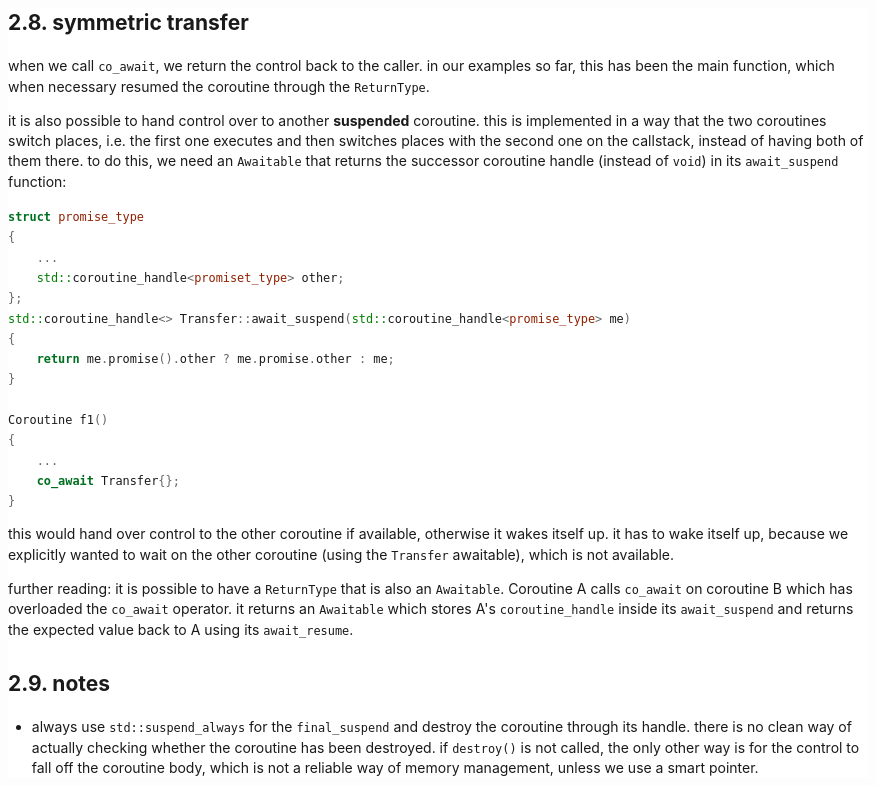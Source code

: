 ## 2.8. symmetric transfer
when we call `co_await`, we return the control back to the caller. in our examples so far, this has been the main function, which when necessary resumed the coroutine through the `ReturnType`.

it is also possible to hand control over to another **suspended** coroutine. this is implemented in a way that the two coroutines switch places, i.e. the first one executes and then switches places with the second one on the callstack, instead of having both of them there. to do this, we need an `Awaitable` that returns the successor coroutine handle (instead of `void`) in its `await_suspend` function:

```cpp
struct promise_type
{
    ...
    std::coroutine_handle<promiset_type> other;
};
std::coroutine_handle<> Transfer::await_suspend(std::coroutine_handle<promise_type> me)
{
    return me.promise().other ? me.promise.other : me;
}

Coroutine f1()
{
    ...
    co_await Transfer{};
}
```
this would hand over control to the other coroutine if available, otherwise it wakes itself up. it has to wake itself up, because we explicitly wanted to wait on the other coroutine (using the `Transfer` awaitable), which is not available.

further reading: it is possible to have a `ReturnType` that is also an `Awaitable`. Coroutine A calls `co_await` on coroutine B which has overloaded the `co_await` operator. it returns an `Awaitable` which stores A's `coroutine_handle` inside its `await_suspend` and returns the expected value back to A using its `await_resume`. 

## 2.9. notes
* always use `std::suspend_always` for the `final_suspend` and destroy the coroutine through its handle. there is no clean way of actually checking whether the coroutine has been destroyed. if `destroy()` is not called, the only other way is for the control to fall off the coroutine body, which is not a reliable way of memory management, unless we use a smart pointer.
